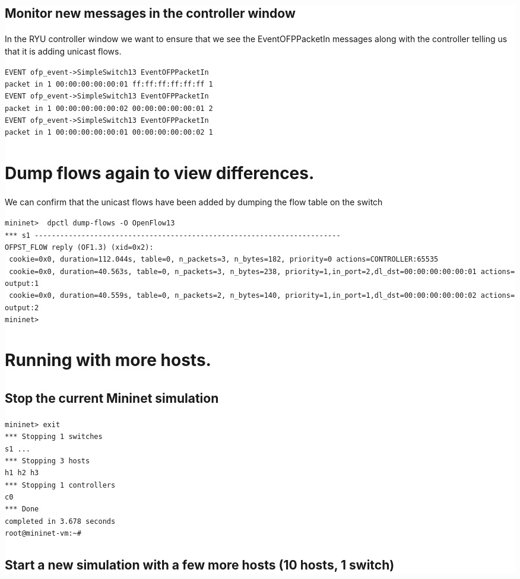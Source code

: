 ## Monitor new messages in the controller window

In the RYU controller window we want to ensure that we see the EventOFPPacketIn messages along with the controller telling us that it is adding unicast flows.

```
EVENT ofp_event->SimpleSwitch13 EventOFPPacketIn
packet in 1 00:00:00:00:00:01 ff:ff:ff:ff:ff:ff 1
EVENT ofp_event->SimpleSwitch13 EventOFPPacketIn
packet in 1 00:00:00:00:00:02 00:00:00:00:00:01 2
EVENT ofp_event->SimpleSwitch13 EventOFPPacketIn
packet in 1 00:00:00:00:00:01 00:00:00:00:00:02 1
```

# Dump flows again to view differences.

We can confirm that the unicast flows have been added by dumping the flow table on the switch

```
mininet>  dpctl dump-flows -O OpenFlow13
*** s1 ------------------------------------------------------------------------
OFPST_FLOW reply (OF1.3) (xid=0x2):
 cookie=0x0, duration=112.044s, table=0, n_packets=3, n_bytes=182, priority=0 actions=CONTROLLER:65535
 cookie=0x0, duration=40.563s, table=0, n_packets=3, n_bytes=238, priority=1,in_port=2,dl_dst=00:00:00:00:00:01 actions=output:1
 cookie=0x0, duration=40.559s, table=0, n_packets=2, n_bytes=140, priority=1,in_port=1,dl_dst=00:00:00:00:00:02 actions=output:2
mininet>
```

# Running with more hosts.

## Stop the current Mininet simulation

```
mininet> exit
*** Stopping 1 switches
s1 ...
*** Stopping 3 hosts
h1 h2 h3
*** Stopping 1 controllers
c0
*** Done
completed in 3.678 seconds
root@mininet-vm:~#
```

## Start a new simulation with a few more hosts (10 hosts, 1 switch)
